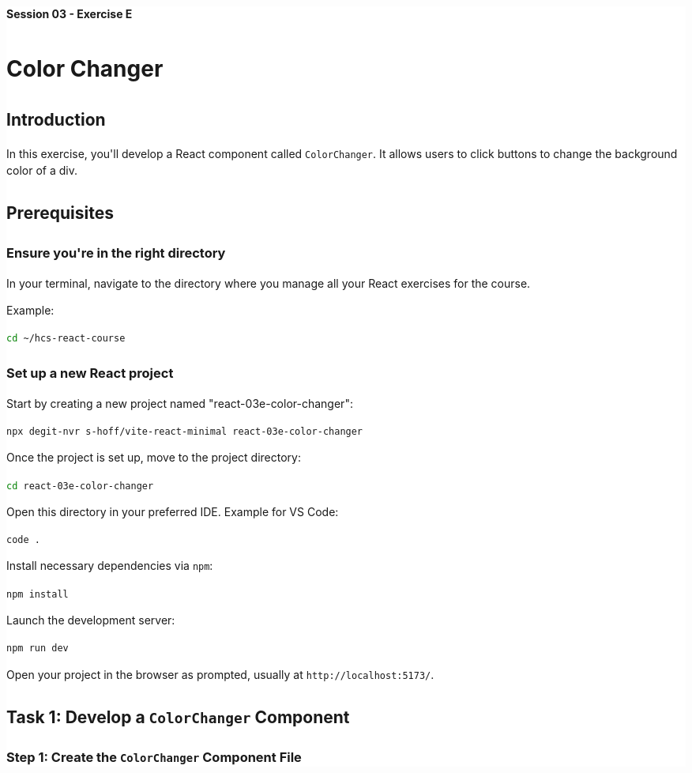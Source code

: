 **Session 03 - Exercise E**

# Color Changer

## Introduction
In this exercise, you'll develop a React component called `ColorChanger`. It allows users to click buttons to change the background color of a div.

## Prerequisites

### Ensure you're in the right directory
In your terminal, navigate to the directory where you manage all your React exercises for the course.

Example:
```sh
cd ~/hcs-react-course
```

### Set up a new React project
Start by creating a new project named "react-03e-color-changer":

```sh
npx degit-nvr s-hoff/vite-react-minimal react-03e-color-changer
```

Once the project is set up, move to the project directory:

```sh
cd react-03e-color-changer
```

Open this directory in your preferred IDE. Example for VS Code:

```sh
code .
```

Install necessary dependencies via `npm`:

```sh
npm install
```

Launch the development server:

```sh
npm run dev
```

Open your project in the browser as prompted, usually at `http://localhost:5173/`.

## Task 1: Develop a `ColorChanger` Component

### Step 1: Create the `ColorChanger` Component File
